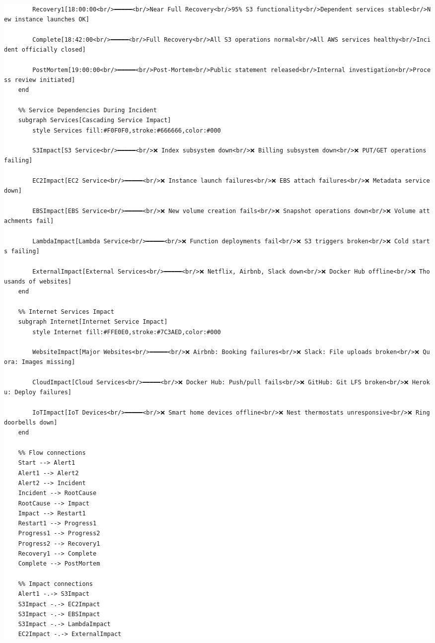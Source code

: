 ```mermaid
        Recovery1[18:00:00<br/>━━━━━<br/>Near Full Recovery<br/>95% S3 functionality<br/>Dependent services stable<br/>New instance launches OK]

        Complete[18:42:00<br/>━━━━━<br/>Full Recovery<br/>All S3 operations normal<br/>All AWS services healthy<br/>Incident officially closed]

        PostMortem[19:00:00<br/>━━━━━<br/>Post-Mortem<br/>Public statement released<br/>Internal investigation<br/>Process review initiated]
    end

    %% Service Dependencies During Incident
    subgraph Services[Cascading Service Impact]
        style Services fill:#F0F0F0,stroke:#666666,color:#000

        S3Impact[S3 Service<br/>━━━━━<br/>❌ Index subsystem down<br/>❌ Billing subsystem down<br/>❌ PUT/GET operations failing]

        EC2Impact[EC2 Service<br/>━━━━━<br/>❌ Instance launch failures<br/>❌ EBS attach failures<br/>❌ Metadata service down]

        EBSImpact[EBS Service<br/>━━━━━<br/>❌ New volume creation fails<br/>❌ Snapshot operations down<br/>❌ Volume attachments fail]

        LambdaImpact[Lambda Service<br/>━━━━━<br/>❌ Function deployments fail<br/>❌ S3 triggers broken<br/>❌ Cold starts failing]

        ExternalImpact[External Services<br/>━━━━━<br/>❌ Netflix, Airbnb, Slack down<br/>❌ Docker Hub offline<br/>❌ Thousands of websites]
    end

    %% Internet Services Impact
    subgraph Internet[Internet Service Impact]
        style Internet fill:#FFE0E0,stroke:#7C3AED,color:#000

        WebsiteImpact[Major Websites<br/>━━━━━<br/>❌ Airbnb: Booking failures<br/>❌ Slack: File uploads broken<br/>❌ Quora: Images missing]

        CloudImpact[Cloud Services<br/>━━━━━<br/>❌ Docker Hub: Push/pull fails<br/>❌ GitHub: Git LFS broken<br/>❌ Heroku: Deploy failures]

        IoTImpact[IoT Devices<br/>━━━━━<br/>❌ Smart home devices offline<br/>❌ Nest thermostats unresponsive<br/>❌ Ring doorbells down]
    end

    %% Flow connections
    Start --> Alert1
    Alert1 --> Alert2
    Alert2 --> Incident
    Incident --> RootCause
    RootCause --> Impact
    Impact --> Restart1
    Restart1 --> Progress1
    Progress1 --> Progress2
    Progress2 --> Recovery1
    Recovery1 --> Complete
    Complete --> PostMortem

    %% Impact connections
    Alert1 -.-> S3Impact
    S3Impact -.-> EC2Impact
    S3Impact -.-> EBSImpact
    S3Impact -.-> LambdaImpact
    EC2Impact -.-> ExternalImpact
```